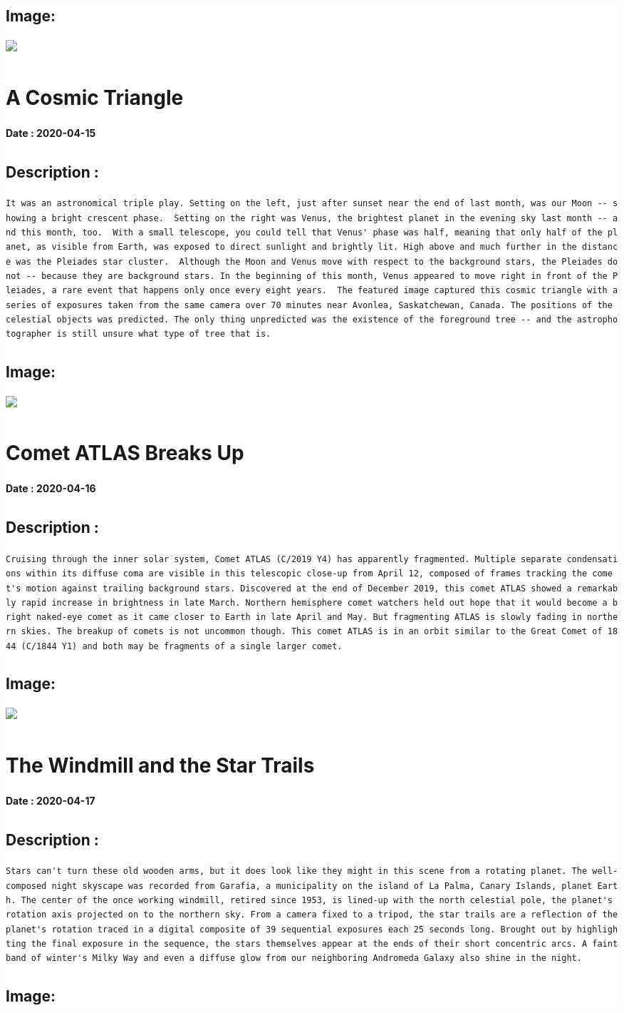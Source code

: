 ## Image:

![](https://apod.nasa.gov/apod/image/2004/NGC253_HstSubaruEsoNew_960.jpg)

# A Cosmic Triangle
#### Date : 2020-04-15
## Description :
	It was an astronomical triple play. Setting on the left, just after sunset near the end of last month, was our Moon -- showing a bright crescent phase.  Setting on the right was Venus, the brightest planet in the evening sky last month -- and this month, too.  With a small telescope, you could tell that Venus' phase was half, meaning that only half of the planet, as visible from Earth, was exposed to direct sunlight and brightly lit. High above and much further in the distance was the Pleiades star cluster.  Although the Moon and Venus move with respect to the background stars, the Pleiades do not -- because they are background stars. In the beginning of this month, Venus appeared to move right in front of the Pleiades, a rare event that happens only once every eight years.  The featured image captured this cosmic triangle with a series of exposures taken from the same camera over 70 minutes near Avonlea, Saskatchewan, Canada. The positions of the celestial objects was predicted. The only thing unpredicted was the existence of the foreground tree -- and the astrophotographer is still unsure what type of tree that is.
## Image:

![](https://apod.nasa.gov/apod/image/2004/MVP_Aspinall_960.jpg)

# Comet ATLAS Breaks Up
#### Date : 2020-04-16
## Description :
	Cruising through the inner solar system, Comet ATLAS (C/2019 Y4) has apparently fragmented. Multiple separate condensations within its diffuse coma are visible in this telescopic close-up from April 12, composed of frames tracking the comet's motion against trailing background stars. Discovered at the end of December 2019, this comet ATLAS showed a remarkably rapid increase in brightness in late March. Northern hemisphere comet watchers held out hope that it would become a bright naked-eye comet as it came closer to Earth in late April and May. But fragmenting ATLAS is slowly fading in northern skies. The breakup of comets is not uncommon though. This comet ATLAS is in an orbit similar to the Great Comet of 1844 (C/1844 Y1) and both may be fragments of a single larger comet.
## Image:

![](https://apod.nasa.gov/apod/image/2004/C2019Y4_20.04.13_1100px.jpg)

# The Windmill and the Star Trails
#### Date : 2020-04-17
## Description :
	Stars can't turn these old wooden arms, but it does look like they might in this scene from a rotating planet. The well-composed night skyscape was recorded from Garafia, a municipality on the island of La Palma, Canary Islands, planet Earth. The center of the once working windmill, retired since 1953, is lined-up with the north celestial pole, the planet's rotation axis projected on to the northern sky. From a camera fixed to a tripod, the star trails are a reflection of the planet's rotation traced in a digital composite of 39 sequential exposures each 25 seconds long. Brought out by highlighting the final exposure in the sequence, the stars themselves appear at the ends of their short concentric arcs. A faint band of winter's Milky Way and even a diffuse glow from our neighboring Andromeda Galaxy also shine in the night.
## Image: